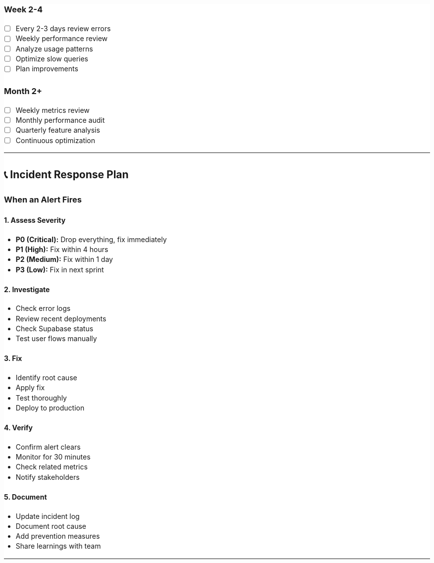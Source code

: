 ### Week 2-4
- [ ] Every 2-3 days review errors
- [ ] Weekly performance review
- [ ] Analyze usage patterns
- [ ] Optimize slow queries
- [ ] Plan improvements

### Month 2+
- [ ] Weekly metrics review
- [ ] Monthly performance audit
- [ ] Quarterly feature analysis
- [ ] Continuous optimization

---

## 📞 Incident Response Plan

### When an Alert Fires

#### 1. Assess Severity
- **P0 (Critical):** Drop everything, fix immediately
- **P1 (High):** Fix within 4 hours
- **P2 (Medium):** Fix within 1 day
- **P3 (Low):** Fix in next sprint

#### 2. Investigate
- Check error logs
- Review recent deployments
- Check Supabase status
- Test user flows manually

#### 3. Fix
- Identify root cause
- Apply fix
- Test thoroughly
- Deploy to production

#### 4. Verify
- Confirm alert clears
- Monitor for 30 minutes
- Check related metrics
- Notify stakeholders

#### 5. Document
- Update incident log
- Document root cause
- Add prevention measures
- Share learnings with team

---
